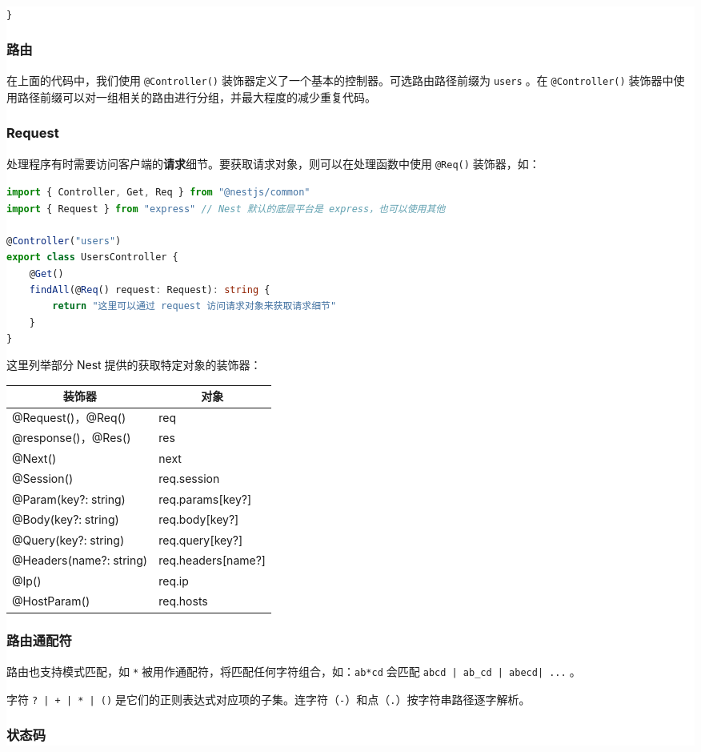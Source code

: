 ```typescript
}
```

### 路由

在上面的代码中，我们使用 `@Controller()` 装饰器定义了一个基本的控制器。可选路由路径前缀为 `users` 。在 `@Controller()` 装饰器中使用路径前缀可以对一组相关的路由进行分组，并最大程度的减少重复代码。

### Request

处理程序有时需要访问客户端的**请求**细节。要获取请求对象，则可以在处理函数中使用 `@Req()` 装饰器，如：

```typescript
import { Controller, Get, Req } from "@nestjs/common"
import { Request } from "express" // Nest 默认的底层平台是 express，也可以使用其他

@Controller("users")
export class UsersController {
	@Get()
	findAll(@Req() request: Request): string {
		return "这里可以通过 request 访问请求对象来获取请求细节"
	}
}
```

这里列举部分 Nest 提供的获取特定对象的装饰器：

| 装饰器                  | 对象               |
| ----------------------- | ------------------ |
| @Request()，@Req()      | req                |
| @response()，@Res()     | res                |
| @Next()                 | next               |
| @Session()              | req.session        |
| @Param(key?: string)    | req.params[key?]   |
| @Body(key?: string)     | req.body[key?]     |
| @Query(key?: string)    | req.query[key?]    |
| @Headers(name?: string) | req.headers[name?] |
| @Ip()                   | req.ip             |
| @HostParam()            | req.hosts          |

### 路由通配符

路由也支持模式匹配，如 `*` 被用作通配符，将匹配任何字符组合，如：`ab*cd` 会匹配 `abcd | ab_cd | abecd| ...` 。

字符 `? | + | * | ()` 是它们的正则表达式对应项的子集。连字符（`-`）和点（`.`）按字符串路径逐字解析。

### 状态码
